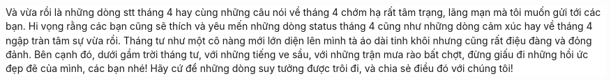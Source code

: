 Và vừa rồi là những dòng stt tháng 4 hay cùng những câu nói về tháng 4 chớm
hạ rất tâm trạng, lãng mạn mà tôi muốn gửi tới các bạn. Hi vọng rằng các
bạn cũng sẽ thích và yêu mến những dòng status tháng 4 cũng như những dòng
cảm xúc hay về tháng 4 ngập tràn tâm sự vừa rồi. Tháng tư như một cô nàng
mới lớn diện lên mình tà áo dài tinh khôi nhưng cũng rất điệu đàng và đỏng
đảnh. Bên cạnh đó, dưới gầm trời tháng tư, với những tiếng ve sầu, với những
trận mưa rào bất chợt, đừng giấu đi những hồi ức đẹp đẽ của mình, các bạn
nhé! Hãy cứ để những dòng suy tưởng được trôi đi, và chia sẻ điều đó với
chúng tôi!